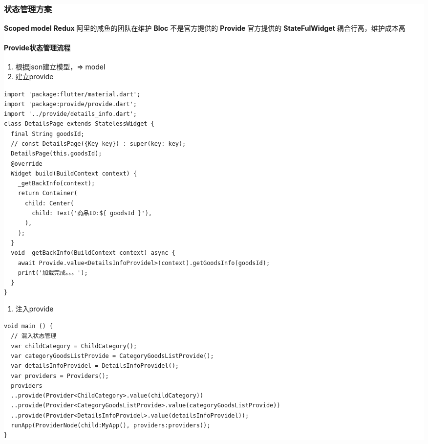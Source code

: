 ### 状态管理方案
**Scoped model**
**Redux**
阿里的咸鱼的团队在维护
**Bloc**
不是官方提供的
**Provide**
官方提供的
**StateFulWidget**
耦合行高，维护成本高

#### Provide状态管理流程
1. 根据json建立模型，=> model
2. 建立provide
~~~
import 'package:flutter/material.dart';
import 'package:provide/provide.dart';
import '../provide/details_info.dart';
class DetailsPage extends StatelessWidget {
  final String goodsId;
  // const DetailsPage({Key key}) : super(key: key);
  DetailsPage(this.goodsId);
  @override
  Widget build(BuildContext context) {
    _getBackInfo(context);
    return Container(
      child: Center(
        child: Text('商品ID:${ goodsId }'),
      ),
    );
  }
  void _getBackInfo(BuildContext context) async {
    await Provide.value<DetailsInfoProvidel>(context).getGoodsInfo(goodsId);
    print('加载完成。。。');
  }
}
~~~
1. 注入provide
~~~
void main () {
  // 混入状态管理
  var childCategory = ChildCategory();
  var categoryGoodsListProvide = CategoryGoodsListProvide();
  var detailsInfoProvidel = DetailsInfoProvidel();
  var providers = Providers();
  providers
  ..provide(Provider<ChildCategory>.value(childCategory))
  ..provide(Provider<CategoryGoodsListProvide>.value(categoryGoodsListProvide))
  ..provide(Provider<DetailsInfoProvidel>.value(detailsInfoProvidel));
  runApp(ProviderNode(child:MyApp(), providers:providers));
}
~~~
